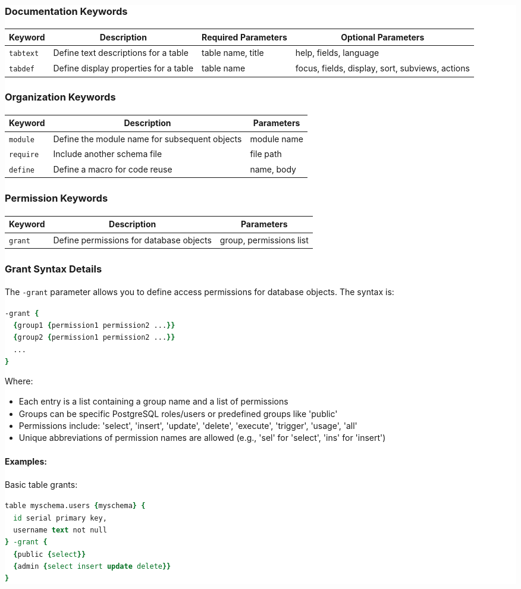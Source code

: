 ### Documentation Keywords

| Keyword | Description | Required Parameters | Optional Parameters |
|---------|-------------|---------------------|---------------------|
| `tabtext` | Define text descriptions for a table | table name, title | help, fields, language |
| `tabdef` | Define display properties for a table | table name | focus, fields, display, sort, subviews, actions |

### Organization Keywords

| Keyword | Description | Parameters |
|---------|-------------|------------|
| `module` | Define the module name for subsequent objects | module name |
| `require` | Include another schema file | file path |
| `define` | Define a macro for code reuse | name, body |

### Permission Keywords

| Keyword | Description | Parameters |
|---------|-------------|------------|
| `grant` | Define permissions for database objects | group, permissions list |

### Grant Syntax Details

The `-grant` parameter allows you to define access permissions for database objects. The syntax is:

```tcl
-grant {
  {group1 {permission1 permission2 ...}}
  {group2 {permission1 permission2 ...}}
  ...
}
```

Where:
- Each entry is a list containing a group name and a list of permissions
- Groups can be specific PostgreSQL roles/users or predefined groups like 'public'
- Permissions include: 'select', 'insert', 'update', 'delete', 'execute', 'trigger', 'usage', 'all'
- Unique abbreviations of permission names are allowed (e.g., 'sel' for 'select', 'ins' for 'insert')

#### Examples:

Basic table grants:
```tcl
table myschema.users {myschema} {
  id serial primary key,
  username text not null
} -grant {
  {public {select}}
  {admin {select insert update delete}}
}
```
